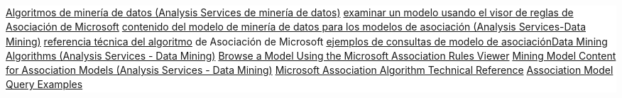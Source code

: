 <span data-ttu-id="66107-173">[Algoritmos de minería de datos &#40;Analysis Services de minería de datos&#41;](data-mining-algorithms-analysis-services-data-mining.md) [examinar un modelo usando el visor de reglas de Asociación de Microsoft](browse-a-model-using-the-microsoft-association-rules-viewer.md) [contenido del modelo de minería de datos para los modelos de asociación &#40;Analysis Services-Data Mining&#41;](mining-model-content-for-association-models-analysis-services-data-mining.md) [referencia técnica del algoritmo](microsoft-association-algorithm-technical-reference.md) de Asociación de Microsoft [ejemplos de consultas de modelo de asociación](association-model-query-examples.md)</span><span class="sxs-lookup"><span data-stu-id="66107-173">[Data Mining Algorithms &#40;Analysis Services - Data Mining&#41;](data-mining-algorithms-analysis-services-data-mining.md) [Browse a Model Using the Microsoft Association Rules Viewer](browse-a-model-using-the-microsoft-association-rules-viewer.md) [Mining Model Content for Association Models &#40;Analysis Services - Data Mining&#41;](mining-model-content-for-association-models-analysis-services-data-mining.md) [Microsoft Association Algorithm Technical Reference](microsoft-association-algorithm-technical-reference.md) [Association Model Query Examples](association-model-query-examples.md)</span></span>


